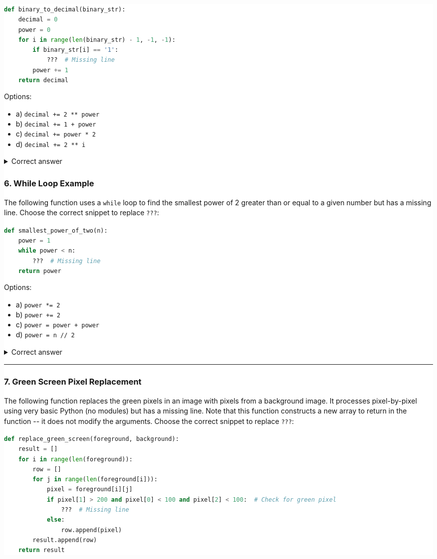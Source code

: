 ```python
def binary_to_decimal(binary_str):
    decimal = 0
    power = 0
    for i in range(len(binary_str) - 1, -1, -1):
        if binary_str[i] == '1':
            ???  # Missing line
        power += 1
    return decimal
```

Options:
- a) `decimal += 2 ** power`
- b) `decimal += 1 + power`
- c) `decimal += power * 2`
- d) `decimal += 2 ** i`

<details><summary>Correct answer</summary></details>


### **6. While Loop Example**
The following function uses a `while` loop to find the smallest power of 2 greater than or equal to a given number but has a missing line. Choose the correct snippet to replace `???`:

```python
def smallest_power_of_two(n):
    power = 1
    while power < n:
        ???  # Missing line
    return power
```

Options:
- a) `power *= 2`
- b) `power += 2`
- c) `power = power + power`
- d) `power = n // 2`

<details><summary>Correct answer</summary></details>

---

### 7. **Green Screen Pixel Replacement**

The following function replaces the green pixels in an image with pixels from a background image. It processes pixel-by-pixel using very basic Python (no modules) but has a missing line. Note that this function constructs a new array to return
in the function -- it does not modify the arguments. Choose the correct snippet to replace `???`:

```python
def replace_green_screen(foreground, background):
    result = []
    for i in range(len(foreground)):
        row = []
        for j in range(len(foreground[i])):
            pixel = foreground[i][j]
            if pixel[1] > 200 and pixel[0] < 100 and pixel[2] < 100:  # Check for green pixel
                ???  # Missing line
            else:
                row.append(pixel)
        result.append(row)
    return result
```
